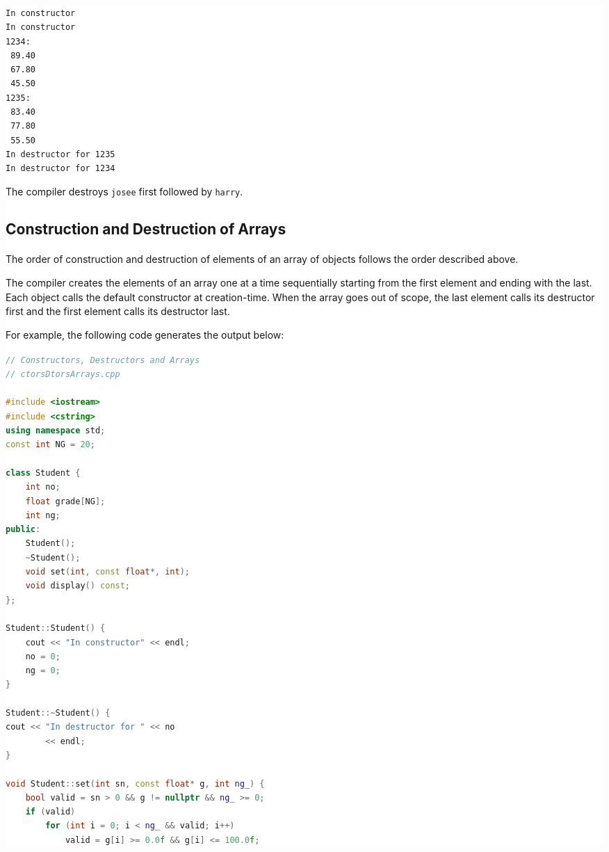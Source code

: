 ```
In constructor
In constructor
1234:
 89.40
 67.80
 45.50
1235:
 83.40
 77.80
 55.50
In destructor for 1235
In destructor for 1234
```

The compiler destroys `josee` first followed by `harry`.

## Construction and Destruction of Arrays

The order of construction and destruction of elements of an array of objects follows the order described above.

The compiler creates the elements of an array one at a time sequentially starting from the first element and ending with the last. Each object calls the default constructor at creation-time. When the array goes out of scope, the last element calls its destructor first and the first element calls its destructor last.

For example, the following code generates the output below:

```cpp
// Constructors, Destructors and Arrays
// ctorsDtorsArrays.cpp

#include <iostream>
#include <cstring>
using namespace std;
const int NG = 20;

class Student {
    int no;
    float grade[NG];
    int ng;
public:
    Student();
    ~Student();
    void set(int, const float*, int);
    void display() const;
};

Student::Student() {
    cout << "In constructor" << endl;
    no = 0;
    ng = 0;
}

Student::~Student() {
cout << "In destructor for " << no
        << endl;
}

void Student::set(int sn, const float* g, int ng_) {
    bool valid = sn > 0 && g != nullptr && ng_ >= 0;
    if (valid)
        for (int i = 0; i < ng_ && valid; i++)
            valid = g[i] >= 0.0f && g[i] <= 100.0f;

```